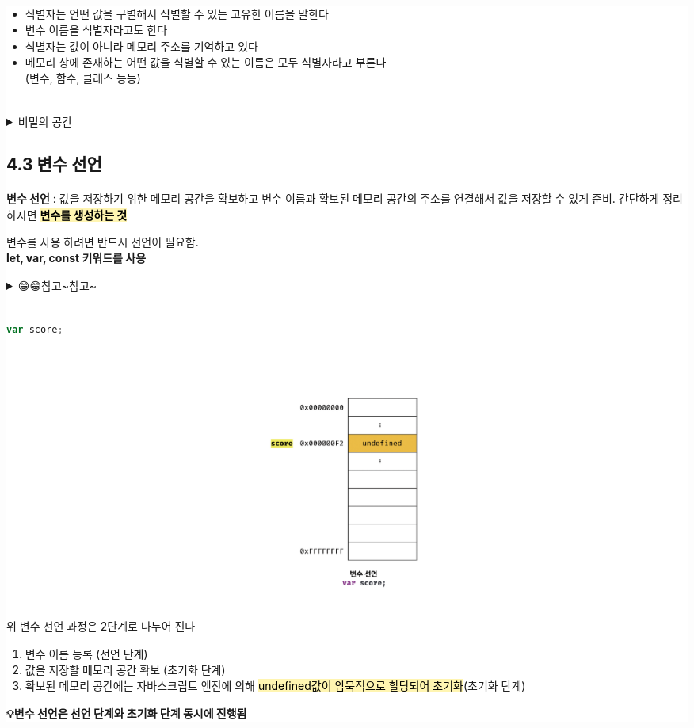 - 식별자는 언떤 값을 구별해서 식별할 수 있는 고유한 이름을 말한다
- 변수 이름을 식별자라고도 한다
- 식별자는 값이 아니라 메모리 주소를 기억하고 있다
- 메모리 상에 존재하는 어떤 값을 식별할 수 있는 이름은 모두 식별자라고 부른다<br/>
(변수, 함수, 클래스 등등)
<br>

<details><summary>비밀의 공간</summary></details>

## 4.3 변수 선언

**변수 선언** : 값을 저장하기 위한 메모리 공간을 확보하고 변수 이름과 확보된 메모리 공간의 주소를 연결해서 값을 저장할 수 있게 준비. 간단하게 정리하자면
<span style='background-color: #fff5b1; color: black'> **변수를 생성하는 것** </span>

변수를 사용 하려면 반드시 선언이 필요함.<br> 
**let, var, const 키워드를 사용**

<details><summary>😁😁참고~참고~</summary></details>
<br>

```javascript
var score;
```
<br/>
<p align="center">
    <img src='./img/image4.png' width = '200'>
</p>


위 변수 선언 과정은 2단계로 나누어 진다
1. 변수 이름 등록 (선언 단계)
2. 값을 저장할 메모리 공간 확보 (초기화 단계)
3. 확보된 메모리 공간에는 자바스크립트 엔진에 의해 <span style='background-color: #fff5b1; color: black'>undefined값이 암묵적으로 할당되어 초기화</span>(초기화 단계)

**💡변수 선언은 선언 단계와 초기화 단계 동시에 진행됨**
